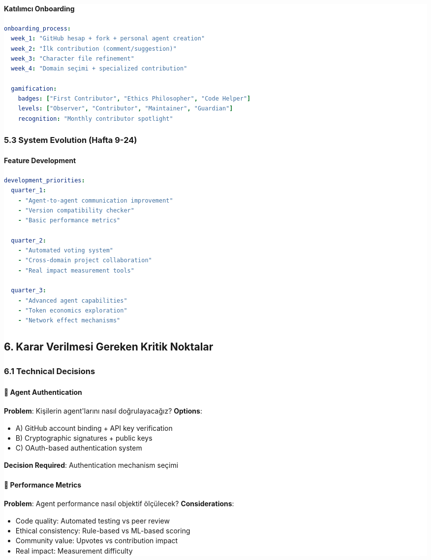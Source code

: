 #### Katılımcı Onboarding
```yaml
onboarding_process:
  week_1: "GitHub hesap + fork + personal agent creation"
  week_2: "İlk contribution (comment/suggestion)"
  week_3: "Character file refinement"
  week_4: "Domain seçimi + specialized contribution"

  gamification:
    badges: ["First Contributor", "Ethics Philosopher", "Code Helper"]
    levels: ["Observer", "Contributor", "Maintainer", "Guardian"]
    recognition: "Monthly contributor spotlight"
```

### 5.3 System Evolution (Hafta 9-24)

#### Feature Development
```yaml
development_priorities:
  quarter_1:
    - "Agent-to-agent communication improvement"
    - "Version compatibility checker"
    - "Basic performance metrics"

  quarter_2:
    - "Automated voting system"
    - "Cross-domain project collaboration"
    - "Real impact measurement tools"

  quarter_3:
    - "Advanced agent capabilities"
    - "Token economics exploration"
    - "Network effect mechanisms"
```

## 6. Karar Verilmesi Gereken Kritik Noktalar

### 6.1 Technical Decisions

#### 🤔 Agent Authentication
**Problem**: Kişilerin agent'larını nasıl doğrulayacağız?
**Options**:
- A) GitHub account binding + API key verification
- B) Cryptographic signatures + public keys
- C) OAuth-based authentication system

**Decision Required**: Authentication mechanism seçimi

#### 🤔 Performance Metrics
**Problem**: Agent performance nasıl objektif ölçülecek?
**Considerations**:
- Code quality: Automated testing vs peer review
- Ethical consistency: Rule-based vs ML-based scoring
- Community value: Upvotes vs contribution impact
- Real impact: Measurement difficulty
